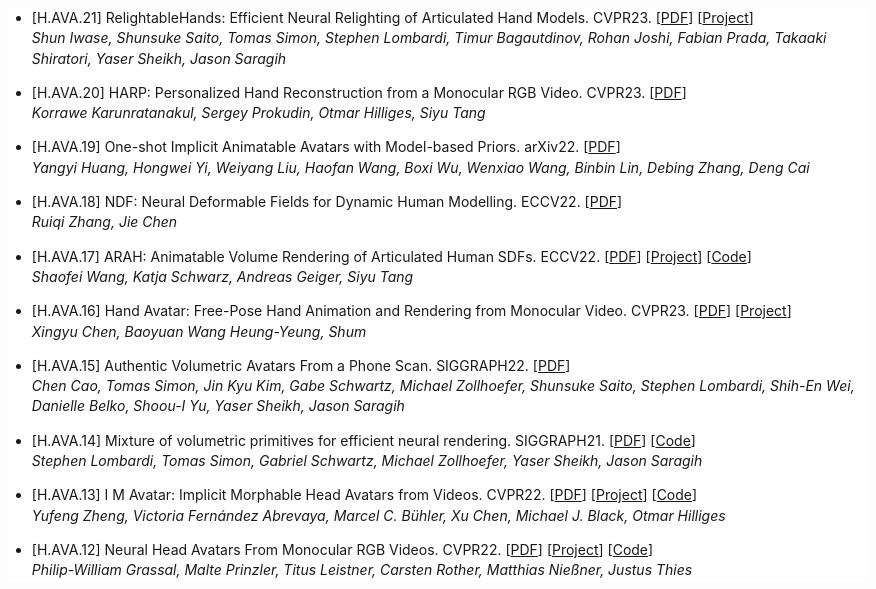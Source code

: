 + [H.AVA.21] RelightableHands: Efficient Neural Relighting of Articulated Hand Models. CVPR23.
  [[PDF](https://arxiv.org/pdf/2302.04866.pdf)]
  [[Project](https://sh8.io/#/relightable_hands)] \
  *Shun Iwase, Shunsuke Saito, Tomas Simon, Stephen Lombardi, Timur Bagautdinov, Rohan Joshi, Fabian Prada, Takaaki Shiratori, Yaser Sheikh, Jason Saragih*

+ [H.AVA.20] HARP: Personalized Hand Reconstruction from a Monocular RGB Video. CVPR23.
  [[PDF](https://arxiv.org/pdf/2212.09530.pdf)] \
  *Korrawe Karunratanakul, Sergey Prokudin, Otmar Hilliges, Siyu Tang*

+ [H.AVA.19] One-shot Implicit Animatable Avatars with Model-based Priors. arXiv22.
  [[PDF](https://arxiv.org/pdf/2212.02469.pdf)] \
  *Yangyi Huang, Hongwei Yi, Weiyang Liu, Haofan Wang, Boxi Wu, Wenxiao Wang, Binbin Lin, Debing Zhang, Deng Cai*

+ [H.AVA.18] NDF: Neural Deformable Fields for Dynamic Human Modelling. ECCV22.
  [[PDF](https://arxiv.org/pdf/2207.09193.pdf)] \
  *Ruiqi Zhang, Jie Chen*

+ [H.AVA.17] ARAH: Animatable Volume Rendering of Articulated Human SDFs. ECCV22.
  [[PDF](https://arxiv.org/pdf/2210.10036.pdf)] 
  [[Project](https://neuralbodies.github.io/arah/)]
  [[Code](https://github.com/taconite/arah-release)] \
  *Shaofei Wang, Katja Schwarz, Andreas Geiger, Siyu Tang*

+ [H.AVA.16] Hand Avatar: Free-Pose Hand Animation and Rendering from Monocular Video. CVPR23.
  [[PDF](https://arxiv.org/pdf/2211.12782.pdf)]
  [[Project](https://seanchenxy.github.io/HandAvatarWeb/)] \
  *Xingyu Chen, Baoyuan Wang Heung-Yeung, Shum*

+ [H.AVA.15] Authentic Volumetric Avatars From a Phone Scan. SIGGRAPH22.
  [[PDF](https://drive.google.com/file/d/1i4NJKAggS82wqMamCJ1OHRGgViuyoY6R/view)] \
  *Chen Cao, Tomas Simon, Jin Kyu Kim, Gabe Schwartz, Michael Zollhoefer, Shunsuke Saito, Stephen Lombardi, Shih-En Wei, Danielle Belko, Shoou-I Yu, Yaser Sheikh, Jason Saragih*

+ [H.AVA.14] Mixture of volumetric primitives for efficient neural rendering. SIGGRAPH21.
  [[PDF](https://arxiv.org/pdf/2103.01954.pdf)]
  [[Code](https://github.com/facebookresearch/mvp)] \
  *Stephen Lombardi, Tomas Simon, Gabriel Schwartz, Michael Zollhoefer, Yaser Sheikh, Jason Saragih*

+ [H.AVA.13] I M Avatar: Implicit Morphable Head Avatars from Videos. CVPR22.
  [[PDF](https://openaccess.thecvf.com/content/CVPR2022/papers/Zheng_I_M_Avatar_Implicit_Morphable_Head_Avatars_From_Videos_CVPR_2022_paper.pdf)]
  [[Project](https://ait.ethz.ch/projects/2022/IMavatar/)]
  [[Code](https://github.com/zhengyuf/IMavatar)] \
  *Yufeng Zheng, Victoria Fernández Abrevaya, Marcel C. Bühler, Xu Chen, Michael J. Black, Otmar Hilliges*

+ [H.AVA.12] Neural Head Avatars From Monocular RGB Videos. CVPR22.
  [[PDF](https://openaccess.thecvf.com/content/CVPR2022/papers/Grassal_Neural_Head_Avatars_From_Monocular_RGB_Videos_CVPR_2022_paper.pdf)]
  [[Project](https://philgras.github.io/neural_head_avatars/neural_head_avatars.html)]
  [[Code](https://github.com/philgras/neural-head-avatars)] \
  *Philip-William Grassal, Malte Prinzler, Titus Leistner, Carsten Rother, Matthias Nießner, Justus Thies*
